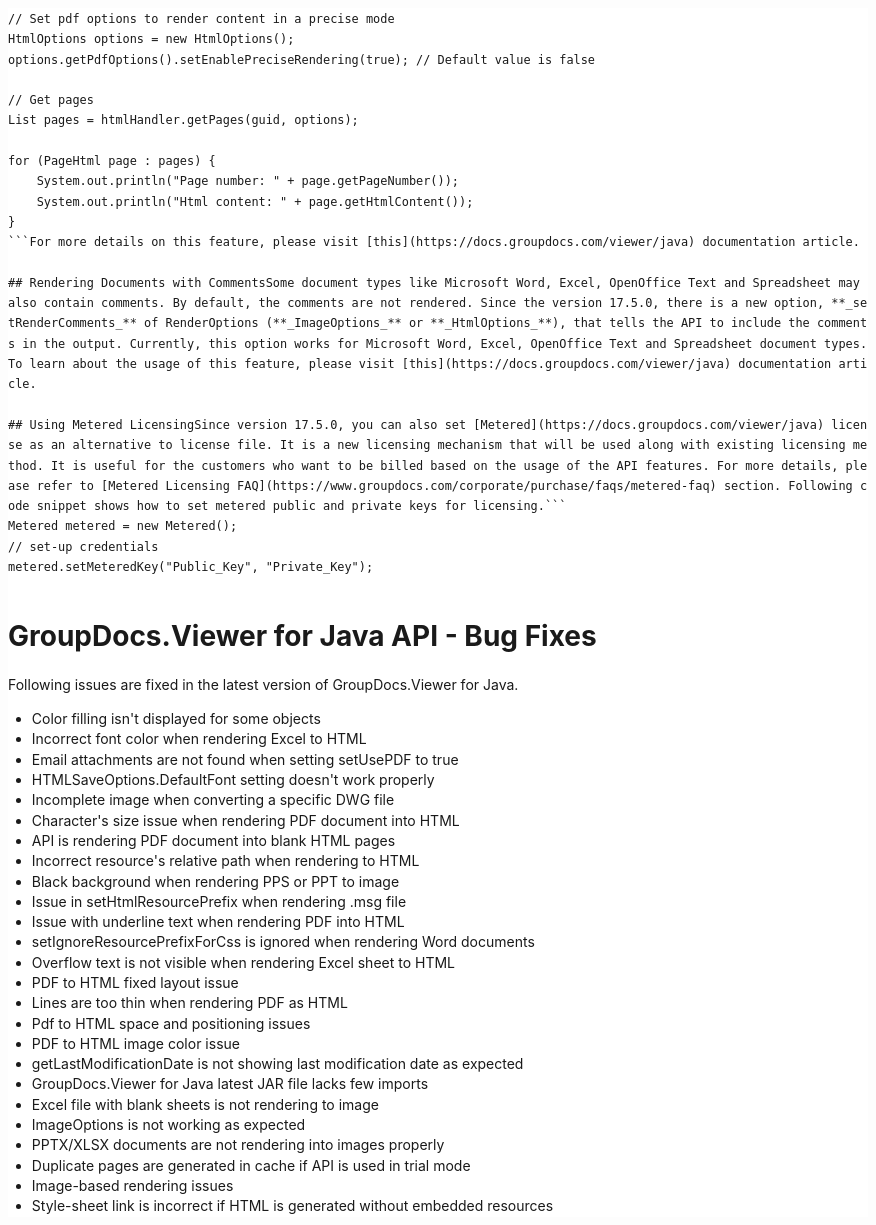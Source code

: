 ```For more details on this feature, please visit [this](https://docs.groupdocs.com/viewer/java) documentation article.
// Set pdf options to render content in a precise mode
HtmlOptions options = new HtmlOptions();
options.getPdfOptions().setEnablePreciseRendering(true); // Default value is false
  
// Get pages
List pages = htmlHandler.getPages(guid, options);
  
for (PageHtml page : pages) {
    System.out.println("Page number: " + page.getPageNumber());
    System.out.println("Html content: " + page.getHtmlContent());
}
```For more details on this feature, please visit [this](https://docs.groupdocs.com/viewer/java) documentation article.

## Rendering Documents with CommentsSome document types like Microsoft Word, Excel, OpenOffice Text and Spreadsheet may also contain comments. By default, the comments are not rendered. Since the version 17.5.0, there is a new option, **_setRenderComments_** of RenderOptions (**_ImageOptions_** or **_HtmlOptions_**), that tells the API to include the comments in the output. Currently, this option works for Microsoft Word, Excel, OpenOffice Text and Spreadsheet document types. To learn about the usage of this feature, please visit [this](https://docs.groupdocs.com/viewer/java) documentation article.

## Using Metered LicensingSince version 17.5.0, you can also set [Metered](https://docs.groupdocs.com/viewer/java) license as an alternative to license file. It is a new licensing mechanism that will be used along with existing licensing method. It is useful for the customers who want to be billed based on the usage of the API features. For more details, please refer to [Metered Licensing FAQ](https://www.groupdocs.com/corporate/purchase/faqs/metered-faq) section. Following code snippet shows how to set metered public and private keys for licensing.```
Metered metered = new Metered();
// set-up credentials
metered.setMeteredKey("Public_Key", "Private_Key");
```

# GroupDocs.Viewer for Java API - Bug Fixes

Following issues are fixed in the latest version of GroupDocs.Viewer for Java.

*   Color filling isn't displayed for some objects
*   Incorrect font color when rendering Excel to HTML
*   Email attachments are not found when setting setUsePDF to true
*   HTMLSaveOptions.DefaultFont setting doesn't work properly
*   Incomplete image when converting a specific DWG file
*   Character's size issue when rendering PDF document into HTML
*   API is rendering PDF document into blank HTML pages
*   Incorrect resource's relative path when rendering to HTML
*   Black background when rendering PPS or PPT to image
*   Issue in setHtmlResourcePrefix when rendering .msg file
*   Issue with underline text when rendering PDF into HTML
*   setIgnoreResourcePrefixForCss is ignored when rendering Word documents
*   Overflow text is not visible when rendering Excel sheet to HTML
*   PDF to HTML fixed layout issue
*   Lines are too thin when rendering PDF as HTML
*   Pdf to HTML space and positioning issues
*   PDF to HTML image color issue
*   getLastModificationDate is not showing last modification date as expected
*   GroupDocs.Viewer for Java latest JAR file lacks few imports
*   Excel file with blank sheets is not rendering to image
*   ImageOptions is not working as expected
*   PPTX/XLSX documents are not rendering into images properly
*   Duplicate pages are generated in cache if API is used in trial mode
*   Image-based rendering issues
*   Style-sheet link is incorrect if HTML is generated without embedded resources
